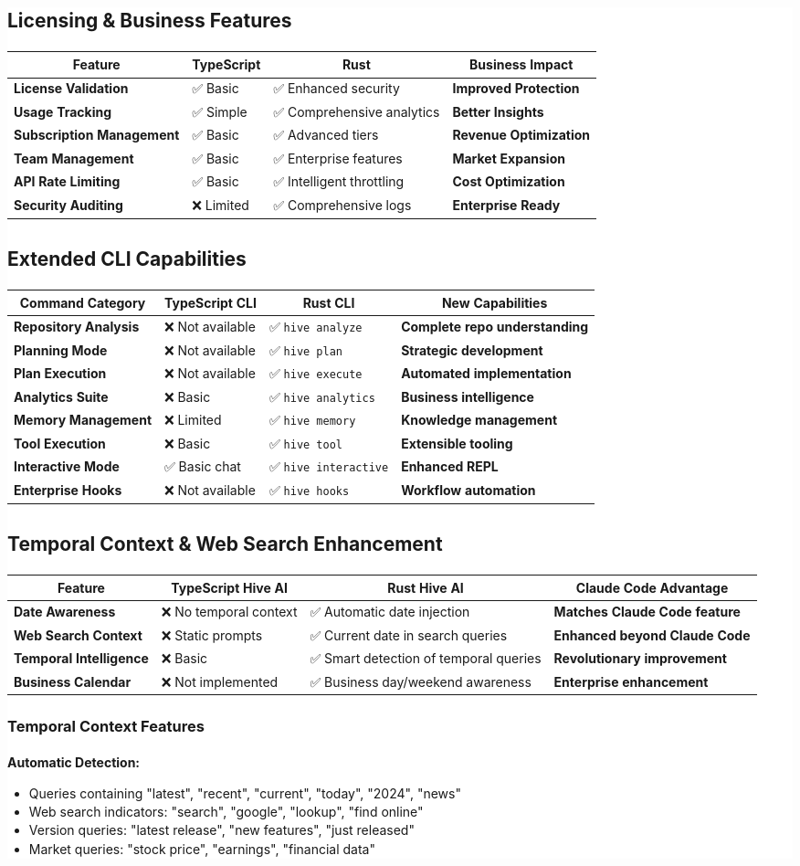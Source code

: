 ## Licensing & Business Features

| Feature | TypeScript | Rust | Business Impact |
|---------|------------|------|----------------|
| **License Validation** | ✅ Basic | ✅ Enhanced security | **Improved Protection** |
| **Usage Tracking** | ✅ Simple | ✅ Comprehensive analytics | **Better Insights** |
| **Subscription Management** | ✅ Basic | ✅ Advanced tiers | **Revenue Optimization** |
| **Team Management** | ✅ Basic | ✅ Enterprise features | **Market Expansion** |
| **API Rate Limiting** | ✅ Basic | ✅ Intelligent throttling | **Cost Optimization** |
| **Security Auditing** | ❌ Limited | ✅ Comprehensive logs | **Enterprise Ready** |

## Extended CLI Capabilities

| Command Category | TypeScript CLI | Rust CLI | New Capabilities |
|------------------|---------------|----------|------------------|
| **Repository Analysis** | ❌ Not available | ✅ `hive analyze` | **Complete repo understanding** |
| **Planning Mode** | ❌ Not available | ✅ `hive plan` | **Strategic development** |
| **Plan Execution** | ❌ Not available | ✅ `hive execute` | **Automated implementation** |
| **Analytics Suite** | ❌ Basic | ✅ `hive analytics` | **Business intelligence** |
| **Memory Management** | ❌ Limited | ✅ `hive memory` | **Knowledge management** |
| **Tool Execution** | ❌ Basic | ✅ `hive tool` | **Extensible tooling** |
| **Interactive Mode** | ✅ Basic chat | ✅ `hive interactive` | **Enhanced REPL** |
| **Enterprise Hooks** | ❌ Not available | ✅ `hive hooks` | **Workflow automation** |

## Temporal Context & Web Search Enhancement

| Feature | TypeScript Hive AI | Rust Hive AI | Claude Code Advantage |
|---------|-------------------|---------------|----------------------|
| **Date Awareness** | ❌ No temporal context | ✅ Automatic date injection | **Matches Claude Code feature** |
| **Web Search Context** | ❌ Static prompts | ✅ Current date in search queries | **Enhanced beyond Claude Code** |
| **Temporal Intelligence** | ❌ Basic | ✅ Smart detection of temporal queries | **Revolutionary improvement** |
| **Business Calendar** | ❌ Not implemented | ✅ Business day/weekend awareness | **Enterprise enhancement** |

### Temporal Context Features

**Automatic Detection:**
- Queries containing "latest", "recent", "current", "today", "2024", "news"
- Web search indicators: "search", "google", "lookup", "find online"  
- Version queries: "latest release", "new features", "just released"
- Market queries: "stock price", "earnings", "financial data"
